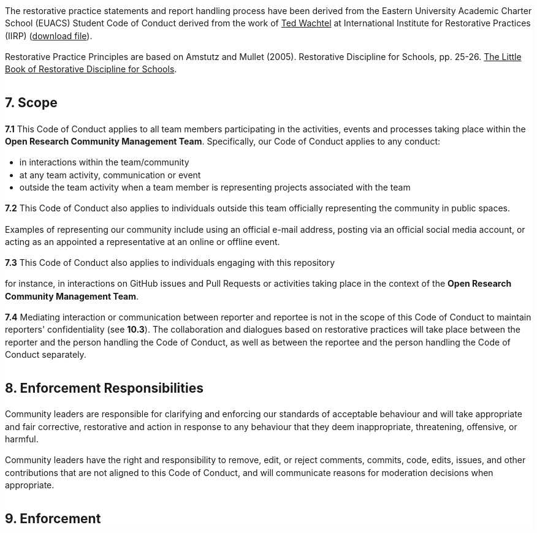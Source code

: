 The restorative practice statements and report handling process have been derived from the Eastern University 
Academic Charter School (EUACS) Student Code of Conduct derived from the work of 
[Ted Wachtel](https://www.iirp.edu/restorative-practices/what-is-restorative-practices)
at International Institute for Restorative Practices (IIRP) ([download file](https://www.google.com/url?sa=t&rct=j&q=&esrc=s&source=web&cd=&ved=2ahUKEwivncahh935AhVHa8AKHUyLDSMQFnoECAcQAQ&url=https%3A%2F%2Fsites.temple.edu%2Fsdejarnatt%2Ffiles%2F2015%2F11%2F2014-2015-Student-Code-of-ConductPGYSEasterUniverAcademCharteSchool.pdf&usg=AOvVaw1SxlwQQDVIaWCcED6Uj9KD)).

Restorative Practice Principles are based on Amstutz and Mullet (2005). Restorative Discipline for Schools, pp. 25-26. [The Little Book of Restorative Discipline for Schools](https://www.simonandschuster.com/books/The-Little-Book-of-Restorative-Discipline-for-Schools/Lorraine-Stutzman-Amstutz/9781561485062).

## 7. Scope

**7.1** This Code of Conduct applies to all team members participating in the activities, 
events and processes taking place within the **Open Research Community Management Team**. 
Specifically, our Code of Conduct applies to any conduct:
- in interactions within the team/community
- at any team activity, communication or event
- outside the team activity when a team member is representing projects associated with the team

**7.2** This Code of Conduct also applies to
individuals outside this team officially representing the community in public spaces.

Examples of representing our community include using an official e-mail address,
posting via an official social media account, or acting as an appointed
a representative at an online or offline event.

**7.3** This Code of Conduct also applies to individuals engaging with this repository 

for instance, in interactions on GitHub issues and Pull Requests or activities taking 
place in the context of the **Open Research Community Management Team**.

**7.4** Mediating interaction or communication between reporter and reportee 
is not in the scope of this Code of Conduct to maintain reporters' confidentiality (see **10.3**).
The collaboration and dialogues based on restorative practices will take place between 
the reporter and the person handling the Code of Conduct, as well as between the reportee 
and the person handling the Code of Conduct separately.

## 8. Enforcement Responsibilities

Community leaders are responsible for clarifying and enforcing our standards of
acceptable behaviour and will take appropriate and fair corrective, restorative and 
action in response to any behaviour that they deem inappropriate, threatening, offensive,
or harmful.

Community leaders have the right and responsibility to remove, edit, or reject
comments, commits, code, edits, issues, and other contributions that are
not aligned to this Code of Conduct, and will communicate reasons for moderation
decisions when appropriate.

## 9. Enforcement
